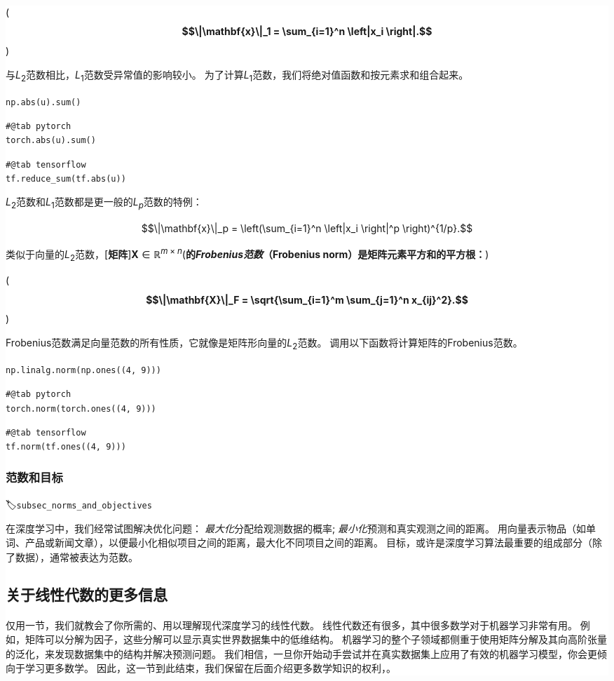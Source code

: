 (**$$\|\mathbf{x}\|_1 = \sum_{i=1}^n \left|x_i \right|.$$**)

与$L_2$范数相比，$L_1$范数受异常值的影响较小。
为了计算$L_1$范数，我们将绝对值函数和按元素求和组合起来。

```{.python .input}
np.abs(u).sum()
```

```{.python .input}
#@tab pytorch
torch.abs(u).sum()
```

```{.python .input}
#@tab tensorflow
tf.reduce_sum(tf.abs(u))
```

$L_2$范数和$L_1$范数都是更一般的$L_p$范数的特例：

$$\|\mathbf{x}\|_p = \left(\sum_{i=1}^n \left|x_i \right|^p \right)^{1/p}.$$

类似于向量的$L_2$范数，[**矩阵**]$\mathbf{X} \in \mathbb{R}^{m \times n}$(**的*Frobenius范数*（Frobenius norm）是矩阵元素平方和的平方根：**)

(**$$\|\mathbf{X}\|_F = \sqrt{\sum_{i=1}^m \sum_{j=1}^n x_{ij}^2}.$$**)

Frobenius范数满足向量范数的所有性质，它就像是矩阵形向量的$L_2$范数。
调用以下函数将计算矩阵的Frobenius范数。

```{.python .input}
np.linalg.norm(np.ones((4, 9)))
```

```{.python .input}
#@tab pytorch
torch.norm(torch.ones((4, 9)))
```

```{.python .input}
#@tab tensorflow
tf.norm(tf.ones((4, 9)))
```

### 范数和目标
:label:`subsec_norms_and_objectives`

在深度学习中，我们经常试图解决优化问题：
*最大化*分配给观测数据的概率;
*最小化*预测和真实观测之间的距离。
用向量表示物品（如单词、产品或新闻文章），以便最小化相似项目之间的距离，最大化不同项目之间的距离。
目标，或许是深度学习算法最重要的组成部分（除了数据），通常被表达为范数。

## 关于线性代数的更多信息

仅用一节，我们就教会了你所需的、用以理解现代深度学习的线性代数。
线性代数还有很多，其中很多数学对于机器学习非常有用。
例如，矩阵可以分解为因子，这些分解可以显示真实世界数据集中的低维结构。
机器学习的整个子领域都侧重于使用矩阵分解及其向高阶张量的泛化，来发现数据集中的结构并解决预测问题。
我们相信，一旦你开始动手尝试并在真实数据集上应用了有效的机器学习模型，你会更倾向于学习更多数学。
因此，这一节到此结束，我们保留在后面介绍更多数学知识的权利，。
